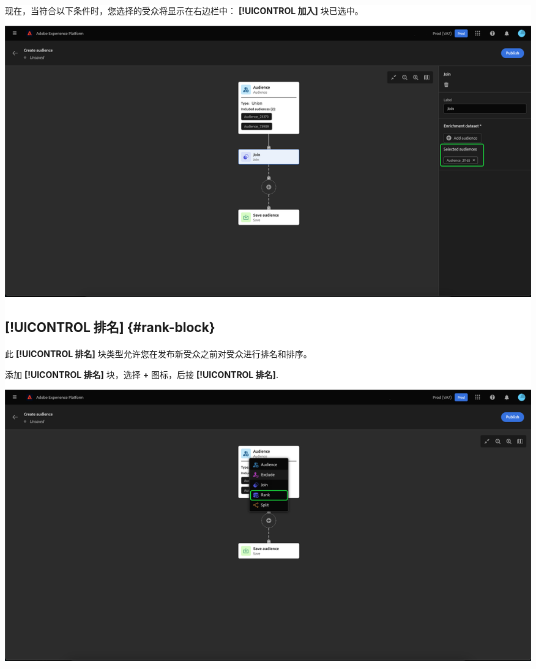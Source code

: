 现在，当符合以下条件时，您选择的受众将显示在右边栏中： **[!UICONTROL 加入]** 块已选中。

![将显示作为加入的一部分添加的受众。](../images/ui/audience-builder/selected-audiences.png)

## [!UICONTROL 排名] {#rank-block}

此 **[!UICONTROL 排名]** 块类型允许您在发布新受众之前对受众进行排名和排序。

添加 **[!UICONTROL 排名]** 块，选择 **+** 图标，后接 **[!UICONTROL 排名]**.

![已选择排名选项。](../images/ui/audience-builder/add-rank-block.png)

